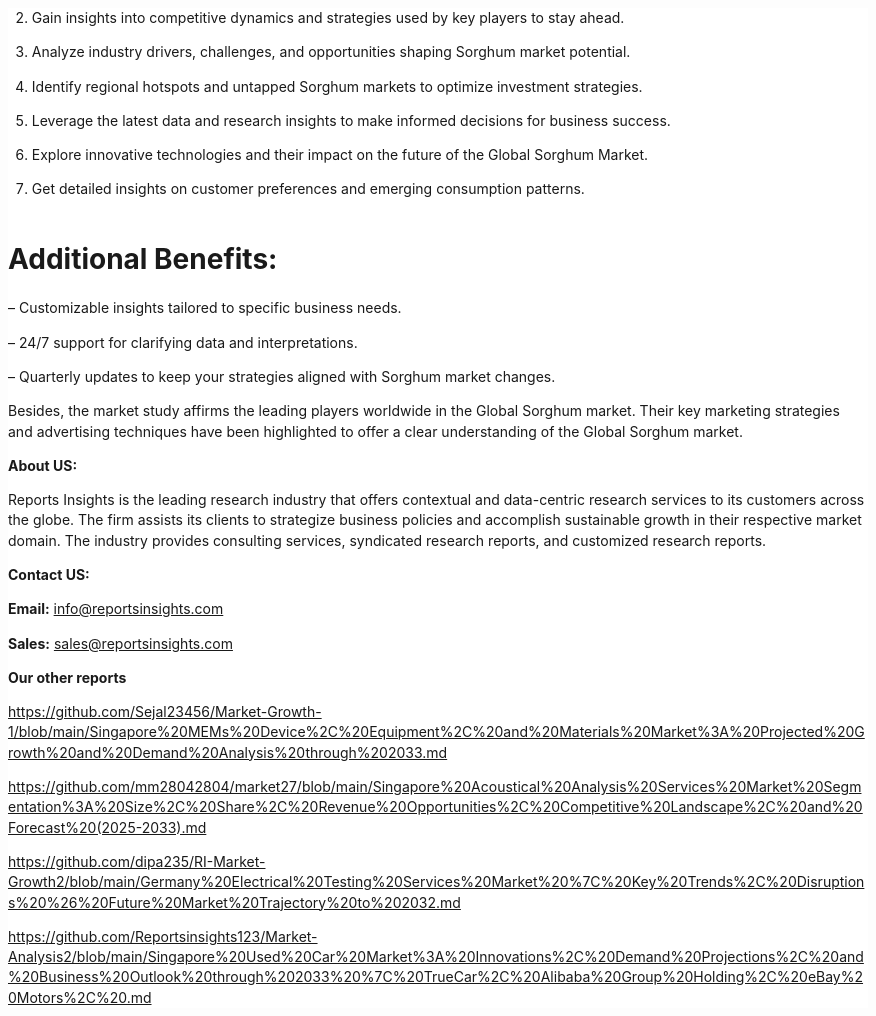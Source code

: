 2. Gain insights into competitive dynamics and strategies used by key players to stay ahead.

3. Analyze industry drivers, challenges, and opportunities shaping Sorghum market potential.

4. Identify regional hotspots and untapped Sorghum markets to optimize investment strategies.

5. Leverage the latest data and research insights to make informed decisions for business success.

6. Explore innovative technologies and their impact on the future of the Global Sorghum Market.

7. Get detailed insights on customer preferences and emerging consumption patterns.

# <strong>Additional Benefits:</strong>

– Customizable insights tailored to specific business needs.

– 24/7 support for clarifying data and interpretations.

– Quarterly updates to keep your strategies aligned with Sorghum market changes.

Besides, the market study affirms the leading players worldwide in the Global Sorghum market. Their key marketing strategies and advertising techniques have been highlighted to offer a clear understanding of the Global Sorghum market.

<strong><strong>About US</strong>:</strong>

Reports Insights is the leading research industry that offers contextual and data-centric research services to its customers across the globe. The firm assists its clients to strategize business policies and accomplish sustainable growth in their respective market domain. The industry provides consulting services, syndicated research reports, and customized research reports.

<strong>Contact US:</strong>

<p class=><b>Email:</b> <a href=mailto:info@reportsinsights.com>info@reportsinsights.com</a></p>
<p class=><b>Sales:</b> <a href=mailto:sales@reportsinsights.com>sales@reportsinsights.com</a></p>

<strong>Our other reports</strong>

<a href=https://github.com/Sejal23456/Market-Growth-1/blob/main/Singapore%20MEMs%20Device%2C%20Equipment%2C%20and%20Materials%20Market%3A%20Projected%20Growth%20and%20Demand%20Analysis%20through%202033.md>https://github.com/Sejal23456/Market-Growth-1/blob/main/Singapore%20MEMs%20Device%2C%20Equipment%2C%20and%20Materials%20Market%3A%20Projected%20Growth%20and%20Demand%20Analysis%20through%202033.md</a>

<a href=https://github.com/mm28042804/market27/blob/main/Singapore%20Acoustical%20Analysis%20Services%20Market%20Segmentation%3A%20Size%2C%20Share%2C%20Revenue%20Opportunities%2C%20Competitive%20Landscape%2C%20and%20Forecast%20(2025-2033).md>https://github.com/mm28042804/market27/blob/main/Singapore%20Acoustical%20Analysis%20Services%20Market%20Segmentation%3A%20Size%2C%20Share%2C%20Revenue%20Opportunities%2C%20Competitive%20Landscape%2C%20and%20Forecast%20(2025-2033).md</a>

<a href=https://github.com/dipa235/RI-Market-Growth2/blob/main/Germany%20Electrical%20Testing%20Services%20Market%20%7C%20Key%20Trends%2C%20Disruptions%20%26%20Future%20Market%20Trajectory%20to%202032.md>https://github.com/dipa235/RI-Market-Growth2/blob/main/Germany%20Electrical%20Testing%20Services%20Market%20%7C%20Key%20Trends%2C%20Disruptions%20%26%20Future%20Market%20Trajectory%20to%202032.md</a>

<a href=https://github.com/Reportsinsights123/Market-Analysis2/blob/main/Singapore%20Used%20Car%20Market%3A%20Innovations%2C%20Demand%20Projections%2C%20and%20Business%20Outlook%20through%202033%20%7C%20TrueCar%2C%20Alibaba%20Group%20Holding%2C%20eBay%20Motors%2C%20.md>https://github.com/Reportsinsights123/Market-Analysis2/blob/main/Singapore%20Used%20Car%20Market%3A%20Innovations%2C%20Demand%20Projections%2C%20and%20Business%20Outlook%20through%202033%20%7C%20TrueCar%2C%20Alibaba%20Group%20Holding%2C%20eBay%20Motors%2C%20.md</a>
